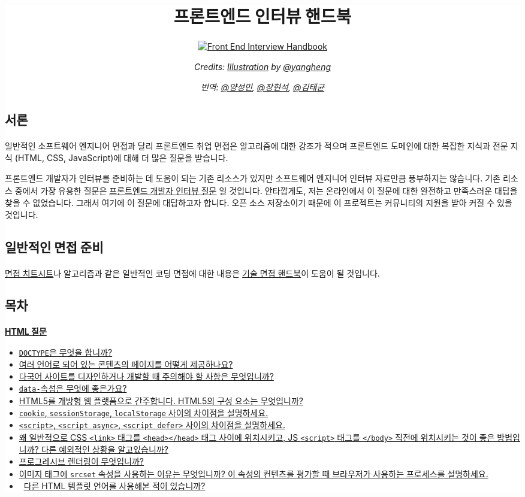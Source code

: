 <h1 align="center">프론트엔드 인터뷰 핸드북</h1>

<div align="center">
  <a href="https://dribbble.com/shots/3831443-Tech-Interview-Handbook">
    <img src="https://cdn.rawgit.com/yangshun/front-end-interview-handbook/f4d3132f/assets/book.svg" alt="Front End Interview Handbook" width="400"/>
    </a>
  <br>
  <p>
    <em>Credits: <a href="https://dribbble.com/shots/3831443-Tech-Interview-Handbook">Illustration</a> by <a href="https://dribbble.com/yangheng">@yangheng</a>
    </em>
  </p>
  <p>
    <em>번역: <a href="https://github.com/ysm0622">@양성민</a>, <a href="https://github.com/devjang">@장현석</a>, <a href="https://github.com/tuhbm">@김태균</a>
    </em>
  </p>
</div>

## 서론

일반적인 소프트웨어 엔지니어 면접과 달리 프론트엔드 취업 면접은 알고리즘에 대한 강조가 적으며 프론트엔드 도메인에 대한 복잡한 지식과 전문 지식 (HTML, CSS, JavaScript)에 대해 더 많은 질문을 받습니다.

프론트엔드 개발자가 인터뷰를 준비하는 데 도움이 되는 기존 리소스가 있지만 소프트웨어 엔지니어 인터뷰 자료만큼 풍부하지는 않습니다. 기존 리소스 중에서 가장 유용한 질문은 [프론트엔드 개발자 인터뷰 질문](https://github.com/h5bp/Front-end-Developer-Interview-Questions) 일 것입니다. 안타깝게도, 저는 온라인에서 이 질문에 대한 완전하고 만족스러운 대답을 찾을 수 없었습니다. 그래서 여기에 이 질문에 대답하고자 합니다. 오픈 소스 저장소이기 때문에 이 프로젝트는 커뮤니티의 지원을 받아 커질 수 있을 것입니다.

## 일반적인 면접 준비

[면접 치트시트](https://github.com/yangshun/tech-interview-handbook/blob/master/preparing/cheatsheet.md)나 알고리즘과 같은 일반적인 코딩 면접에 대한 내용은 [기술 면접 핸드북](https://github.com/yangshun/tech-interview-handbook)이 도움이 될 것입니다.

## 목차

**[HTML 질문](#html-질문)**

-   [`DOCTYPE`은 무엇을 합니까?](#doctype은-무엇을-합니까)
-   [여러 언어로 되어 있는 콘텐츠의 페이지를 어떻게 제공하나요?](#여러-언어로-되어-있는-콘텐츠의-페이지를-어떻게-제공하나요)
-   [다국어 사이트를 디자인하거나 개발할 때 주의해야 할 사항은 무엇입니까?](#다국어-사이트를-디자인하거나-개발할-때-주의해야-할-사항은-무엇입니까)
-   [`data-`속성은 무엇에 좋은가요?](#data--속성은-무엇에-좋은가요)
-   [HTML5를 개방형 웹 플랫폼으로 간주합니다. HTML5의 구성 요소는 무엇입니까?](#html5를-개방형-웹-플랫폼으로-간주합니다-html5의-구성-요소는-무엇입니까)
-   [`cookie`, `sessionStorage`, `localStorage` 사이의 차이점을 설명하세요.](#cookie-sessionstorage-localstorage-사이의-차이점을-설명하세요)
-   [`<script>`, `<script async>`, `<script defer>` 사이의 차이점을 설명하세요.](#script-script-async-script-defer-사이의-차이점을-설명하세요)
-   [왜 일반적으로 CSS `<link>` 태그를 `<head></head>` 태그 사이에 위치시키고, JS `<script>` 태그를 `</body>` 직전에 위치시키는 것이 좋은 방법입니까? 다른 예외적인 상황을 알고있습니까?](#왜-일반적으로-css-link-태그를-headhead-태그-사이에-위치시키고-js-script-태그를-body-직전에-위치시키는-것이-좋은-방법입니까-다른-예외적인-상황을-알고있습니까)
-   [프로그레시브 렌더링이 무엇입니까?](#프로그레시브-렌더링이-무엇입니까)
-   [이미지 태그에 `srcset` 속성을 사용하는 이유는 무엇입니까? 이 속성의 컨텐츠를 평가할 때 브라우저가 사용하는 프로세스를 설명하세요.](#이미지-태그에-srcset-속성을-사용하는-이유는-무엇입니까-이-속성의-컨텐츠를-평가할-때-브라우저가-사용하는-프로세스를-설명하세요)
-   [다른 HTML 템플릿 언어를 사용해본 적이 있습니까?](#다른-html-템플릿-언어를-사용해본-적이-있습니까)
